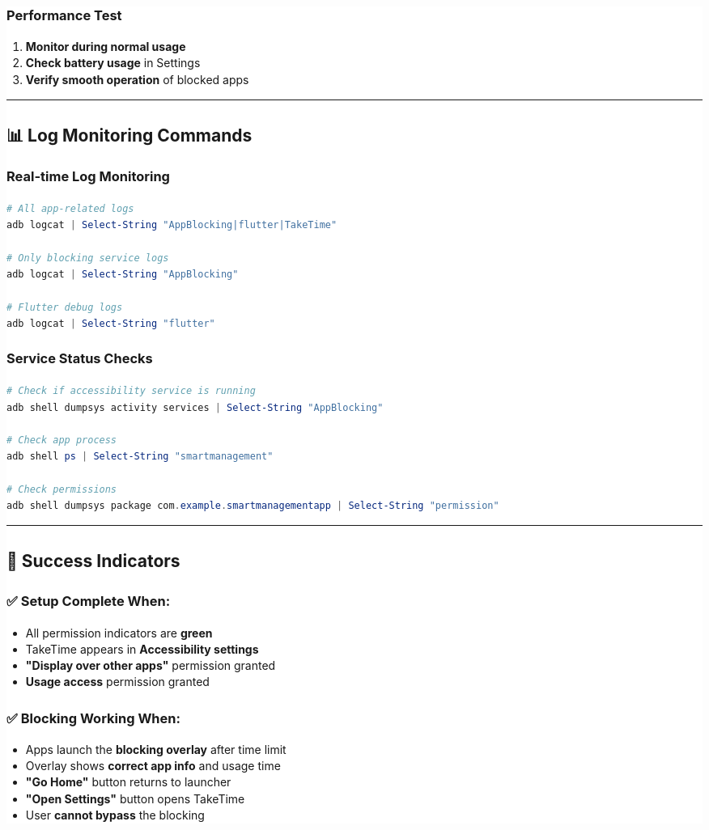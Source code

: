 ### Performance Test
1. **Monitor during normal usage**
2. **Check battery usage** in Settings
3. **Verify smooth operation** of blocked apps

---

## 📊 Log Monitoring Commands

### Real-time Log Monitoring
```powershell
# All app-related logs
adb logcat | Select-String "AppBlocking|flutter|TakeTime"

# Only blocking service logs
adb logcat | Select-String "AppBlocking"

# Flutter debug logs
adb logcat | Select-String "flutter"
```

### Service Status Checks
```powershell
# Check if accessibility service is running
adb shell dumpsys activity services | Select-String "AppBlocking"

# Check app process
adb shell ps | Select-String "smartmanagement"

# Check permissions
adb shell dumpsys package com.example.smartmanagementapp | Select-String "permission"
```

---

## 🎯 Success Indicators

### ✅ Setup Complete When:
- All permission indicators are **green**
- TakeTime appears in **Accessibility settings**
- **"Display over other apps"** permission granted
- **Usage access** permission granted

### ✅ Blocking Working When:
- Apps launch the **blocking overlay** after time limit
- Overlay shows **correct app info** and usage time
- **"Go Home"** button returns to launcher
- **"Open Settings"** button opens TakeTime
- User **cannot bypass** the blocking
